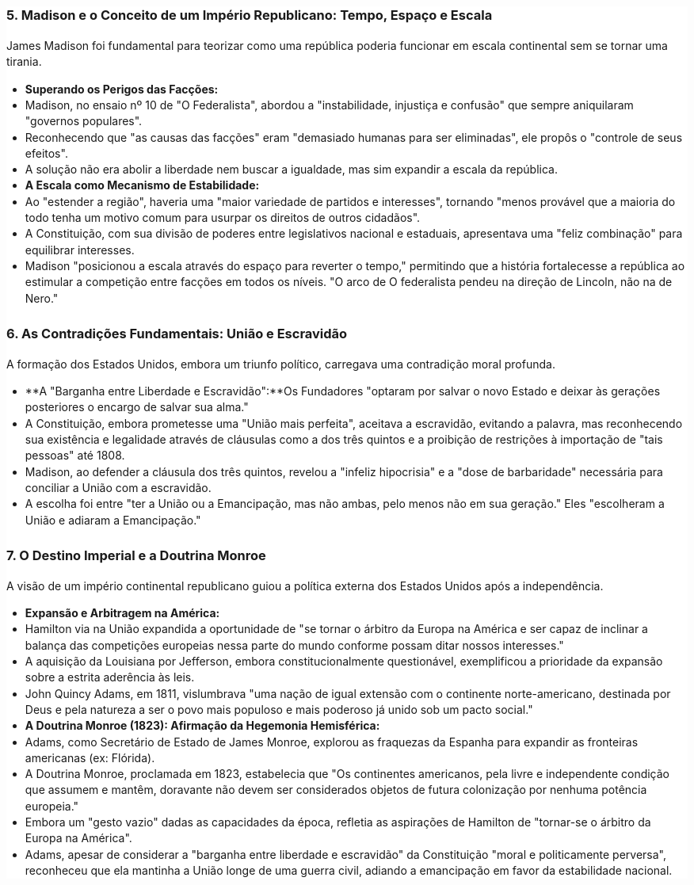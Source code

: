 ### 5. Madison e o Conceito de um Império Republicano: Tempo, Espaço e Escala

James Madison foi fundamental para teorizar como uma república poderia funcionar em escala continental sem se tornar uma tirania.

- **Superando os Perigos das Facções:**
- Madison, no ensaio nº 10 de "O Federalista", abordou a "instabilidade, injustiça e confusão" que sempre aniquilaram "governos populares".
- Reconhecendo que "as causas das facções" eram "demasiado humanas para ser eliminadas", ele propôs o "controle de seus efeitos".
- A solução não era abolir a liberdade nem buscar a igualdade, mas sim expandir a escala da república.
- **A Escala como Mecanismo de Estabilidade:**
- Ao "estender a região", haveria uma "maior variedade de partidos e interesses", tornando "menos provável que a maioria do todo tenha um motivo comum para usurpar os direitos de outros cidadãos".
- A Constituição, com sua divisão de poderes entre legislativos nacional e estaduais, apresentava uma "feliz combinação" para equilibrar interesses.
- Madison "posicionou a escala através do espaço para reverter o tempo," permitindo que a história fortalecesse a república ao estimular a competição entre facções em todos os níveis. "O arco de O federalista pendeu na direção de Lincoln, não na de Nero."

### 6. As Contradições Fundamentais: União e Escravidão

A formação dos Estados Unidos, embora um triunfo político, carregava uma contradição moral profunda.

- **A "Barganha entre Liberdade e Escravidão":**Os Fundadores "optaram por salvar o novo Estado e deixar às gerações posteriores o encargo de salvar sua alma."
- A Constituição, embora prometesse uma "União mais perfeita", aceitava a escravidão, evitando a palavra, mas reconhecendo sua existência e legalidade através de cláusulas como a dos três quintos e a proibição de restrições à importação de "tais pessoas" até 1808.
- Madison, ao defender a cláusula dos três quintos, revelou a "infeliz hipocrisia" e a "dose de barbaridade" necessária para conciliar a União com a escravidão.
- A escolha foi entre "ter a União ou a Emancipação, mas não ambas, pelo menos não em sua geração." Eles "escolheram a União e adiaram a Emancipação."

### 7. O Destino Imperial e a Doutrina Monroe

A visão de um império continental republicano guiou a política externa dos Estados Unidos após a independência.

- **Expansão e Arbitragem na América:**
- Hamilton via na União expandida a oportunidade de "se tornar o árbitro da Europa na América e ser capaz de inclinar a balança das competições europeias nessa parte do mundo conforme possam ditar nossos interesses."
- A aquisição da Louisiana por Jefferson, embora constitucionalmente questionável, exemplificou a prioridade da expansão sobre a estrita aderência às leis.
- John Quincy Adams, em 1811, vislumbrava "uma nação de igual extensão com o continente norte-americano, destinada por Deus e pela natureza a ser o povo mais populoso e mais poderoso já unido sob um pacto social."
- **A Doutrina Monroe (1823): Afirmação da Hegemonia Hemisférica:**
- Adams, como Secretário de Estado de James Monroe, explorou as fraquezas da Espanha para expandir as fronteiras americanas (ex: Flórida).
- A Doutrina Monroe, proclamada em 1823, estabelecia que "Os continentes americanos, pela livre e independente condição que assumem e mantêm, doravante não devem ser considerados objetos de futura colonização por nenhuma potência europeia."
- Embora um "gesto vazio" dadas as capacidades da época, refletia as aspirações de Hamilton de "tornar-se o árbitro da Europa na América".
- Adams, apesar de considerar a "barganha entre liberdade e escravidão" da Constituição "moral e politicamente perversa", reconheceu que ela mantinha a União longe de uma guerra civil, adiando a emancipação em favor da estabilidade nacional.
